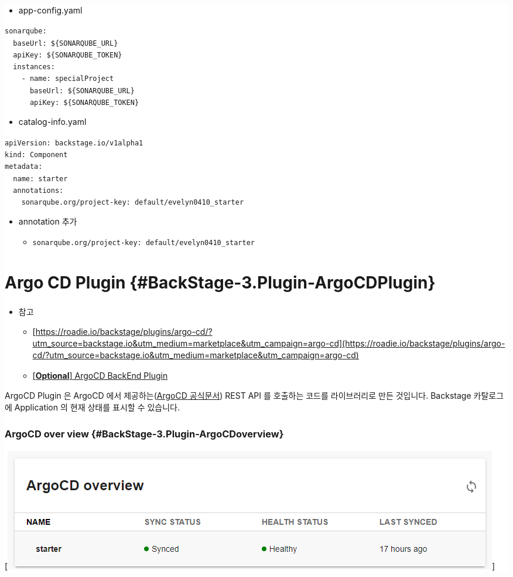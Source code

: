 -   app-config.yaml

 
 
``` 
sonarqube:
  baseUrl: ${SONARQUBE_URL}
  apiKey: ${SONARQUBE_TOKEN}
  instances:
    - name: specialProject
      baseUrl: ${SONARQUBE_URL}
      apiKey: ${SONARQUBE_TOKEN}
```



-   catalog-info.yaml

 
 
``` 
apiVersion: backstage.io/v1alpha1
kind: Component
metadata:
  name: starter
  annotations:
    sonarqube.org/project-key: default/evelyn0410_starter
```



-   annotation 추가

    -   `sonarqube.org/project-key: default/evelyn0410_starter`

# Argo CD Plugin {#BackStage-3.Plugin-ArgoCDPlugin}

-   참고

    -   [https://roadie.io/backstage/plugins/argo-cd/?utm_source=backstage.io&utm_medium=marketplace&utm_campaign=argo-cd](https://roadie.io/backstage/plugins/argo-cd/?utm_source=backstage.io&utm_medium=marketplace&utm_campaign=argo-cd)

    -   [\[**Optional**\] ArgoCD BackEnd
        Plugin](https://www.npmjs.com/package/@roadiehq/backstage-plugin-argo-cd-backend)

ArgoCD Plugin 은 ArgoCD 에서 제공하는([ArgoCD
공식문서](https://argo-cd.readthedocs.io/en/stable/developer-guide/api-docs/)) REST API 를 호출하는 코드를 라이브러리로 만든 것입니다.
Backstage 카탈로그에 Application 의 현재 상태를 표시할 수 있습니다.

### ArgoCD over view {#BackStage-3.Plugin-ArgoCDoverview}

[![image-20240111-021258.png](assets/973373654/973373742.png?width=760)]